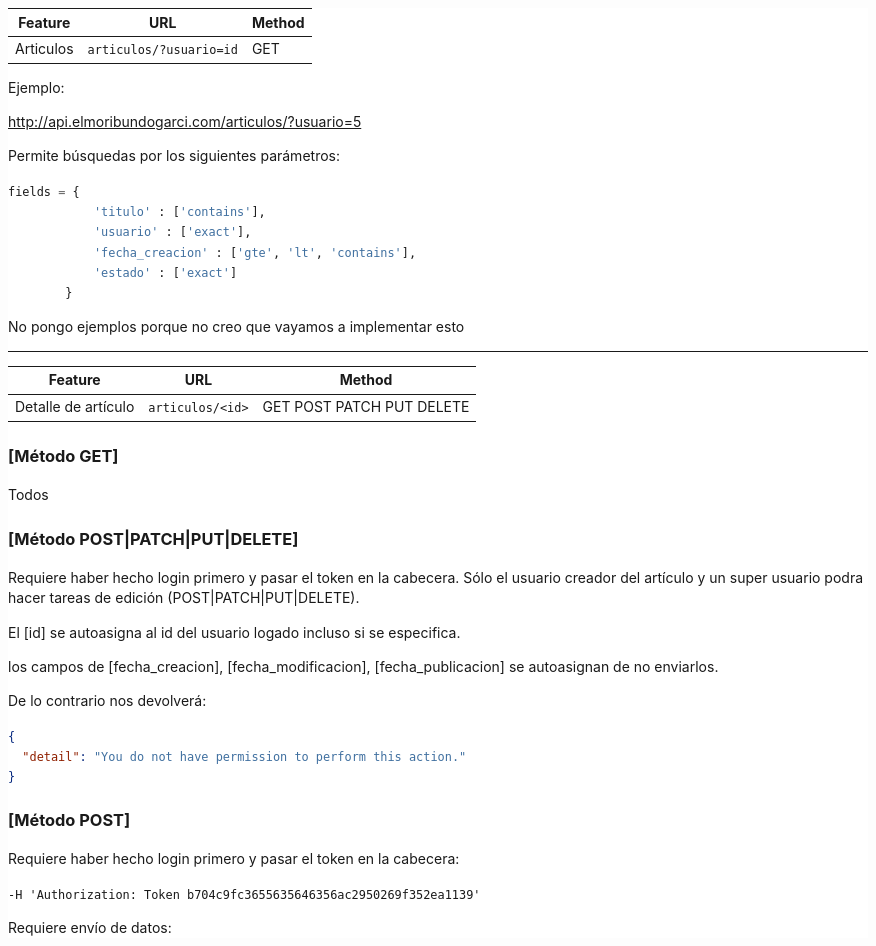 | Feature | URL | Method |
| ------- | --- | ------ |
| Articulos | `articulos/?usuario=id` | GET

Ejemplo:

http://api.elmoribundogarci.com/articulos/?usuario=5

Permite búsquedas por los siguientes parámetros:

```python
fields = {
            'titulo' : ['contains'],
            'usuario' : ['exact'],
            'fecha_creacion' : ['gte', 'lt', 'contains'],
            'estado' : ['exact']
        }
```
No pongo ejemplos porque no creo que vayamos a implementar esto

---

| Feature | URL | Method |
| ------- | --- | ------ |
| Detalle de artículo | `articulos/<id>` | GET POST PATCH PUT DELETE

### [Método GET]

Todos

### [Método POST|PATCH|PUT|DELETE]

Requiere haber hecho login primero y pasar el token en la cabecera. Sólo el usuario creador del artículo y un super usuario podra hacer tareas de edición (POST|PATCH|PUT|DELETE).

El [id] se autoasigna al id del usuario logado incluso si se especifica.

los campos de [fecha_creacion], [fecha_modificacion], [fecha_publicacion] se autoasignan de no enviarlos.

De lo contrario nos devolverá:

```json
{
  "detail": "You do not have permission to perform this action."
}
```

### [Método POST]

Requiere haber hecho login primero y pasar el token en la cabecera:

```
-H 'Authorization: Token b704c9fc3655635646356ac2950269f352ea1139'
```
Requiere envío de datos:
